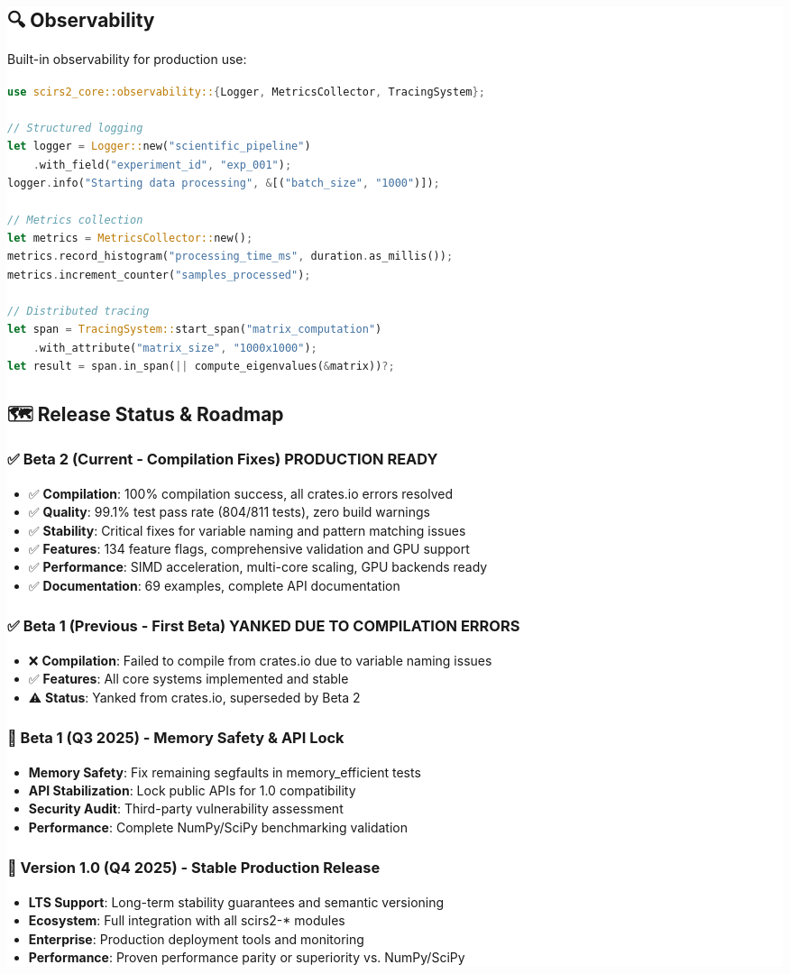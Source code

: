 ## 🔍 Observability

Built-in observability for production use:

```rust
use scirs2_core::observability::{Logger, MetricsCollector, TracingSystem};

// Structured logging
let logger = Logger::new("scientific_pipeline")
    .with_field("experiment_id", "exp_001");
logger.info("Starting data processing", &[("batch_size", "1000")]);

// Metrics collection
let metrics = MetricsCollector::new();
metrics.record_histogram("processing_time_ms", duration.as_millis());
metrics.increment_counter("samples_processed");

// Distributed tracing
let span = TracingSystem::start_span("matrix_computation")
    .with_attribute("matrix_size", "1000x1000");
let result = span.in_span(|| compute_eigenvalues(&matrix))?;
```

## 🗺️ Release Status & Roadmap

### ✅ Beta 2 (Current - Compilation Fixes) **PRODUCTION READY**
- ✅ **Compilation**: 100% compilation success, all crates.io errors resolved
- ✅ **Quality**: 99.1% test pass rate (804/811 tests), zero build warnings
- ✅ **Stability**: Critical fixes for variable naming and pattern matching issues
- ✅ **Features**: 134 feature flags, comprehensive validation and GPU support
- ✅ **Performance**: SIMD acceleration, multi-core scaling, GPU backends ready
- ✅ **Documentation**: 69 examples, complete API documentation

### ✅ Beta 1 (Previous - First Beta) **YANKED DUE TO COMPILATION ERRORS**
- ❌ **Compilation**: Failed to compile from crates.io due to variable naming issues
- ✅ **Features**: All core systems implemented and stable
- ⚠️ **Status**: Yanked from crates.io, superseded by Beta 2

### 🎯 Beta 1 (Q3 2025) - **Memory Safety & API Lock**
- **Memory Safety**: Fix remaining segfaults in memory_efficient tests  
- **API Stabilization**: Lock public APIs for 1.0 compatibility
- **Security Audit**: Third-party vulnerability assessment
- **Performance**: Complete NumPy/SciPy benchmarking validation

### 🚀 Version 1.0 (Q4 2025) - **Stable Production Release**
- **LTS Support**: Long-term stability guarantees and semantic versioning
- **Ecosystem**: Full integration with all scirs2-* modules
- **Enterprise**: Production deployment tools and monitoring
- **Performance**: Proven performance parity or superiority vs. NumPy/SciPy
